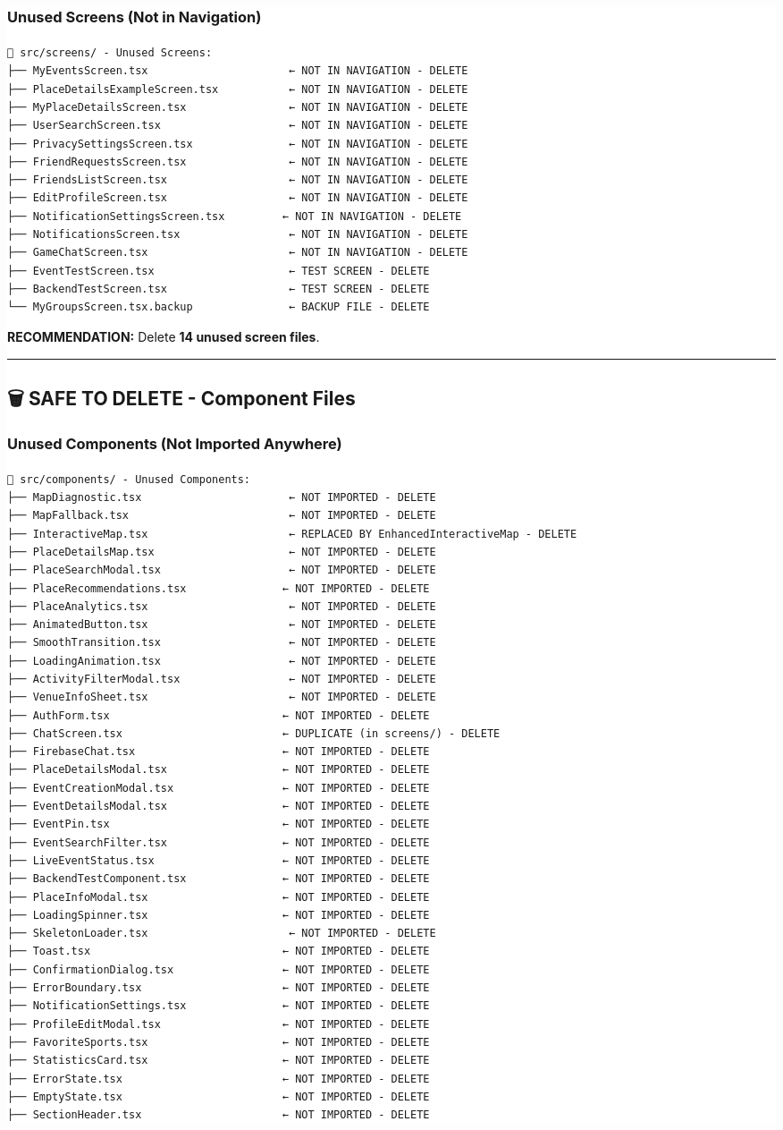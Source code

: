 ### **Unused Screens (Not in Navigation)**
```
📁 src/screens/ - Unused Screens:
├── MyEventsScreen.tsx                      ← NOT IN NAVIGATION - DELETE
├── PlaceDetailsExampleScreen.tsx           ← NOT IN NAVIGATION - DELETE
├── MyPlaceDetailsScreen.tsx                ← NOT IN NAVIGATION - DELETE
├── UserSearchScreen.tsx                    ← NOT IN NAVIGATION - DELETE
├── PrivacySettingsScreen.tsx               ← NOT IN NAVIGATION - DELETE
├── FriendRequestsScreen.tsx                ← NOT IN NAVIGATION - DELETE
├── FriendsListScreen.tsx                   ← NOT IN NAVIGATION - DELETE
├── EditProfileScreen.tsx                   ← NOT IN NAVIGATION - DELETE
├── NotificationSettingsScreen.tsx         ← NOT IN NAVIGATION - DELETE
├── NotificationsScreen.tsx                 ← NOT IN NAVIGATION - DELETE
├── GameChatScreen.tsx                      ← NOT IN NAVIGATION - DELETE
├── EventTestScreen.tsx                     ← TEST SCREEN - DELETE
├── BackendTestScreen.tsx                   ← TEST SCREEN - DELETE
└── MyGroupsScreen.tsx.backup               ← BACKUP FILE - DELETE
```

**RECOMMENDATION:** Delete **14 unused screen files**.

---

## 🗑️ **SAFE TO DELETE - Component Files**

### **Unused Components (Not Imported Anywhere)**
```
📁 src/components/ - Unused Components:
├── MapDiagnostic.tsx                       ← NOT IMPORTED - DELETE
├── MapFallback.tsx                         ← NOT IMPORTED - DELETE
├── InteractiveMap.tsx                      ← REPLACED BY EnhancedInteractiveMap - DELETE
├── PlaceDetailsMap.tsx                     ← NOT IMPORTED - DELETE
├── PlaceSearchModal.tsx                    ← NOT IMPORTED - DELETE
├── PlaceRecommendations.tsx               ← NOT IMPORTED - DELETE
├── PlaceAnalytics.tsx                      ← NOT IMPORTED - DELETE
├── AnimatedButton.tsx                      ← NOT IMPORTED - DELETE
├── SmoothTransition.tsx                    ← NOT IMPORTED - DELETE
├── LoadingAnimation.tsx                    ← NOT IMPORTED - DELETE
├── ActivityFilterModal.tsx                 ← NOT IMPORTED - DELETE
├── VenueInfoSheet.tsx                      ← NOT IMPORTED - DELETE
├── AuthForm.tsx                           ← NOT IMPORTED - DELETE
├── ChatScreen.tsx                         ← DUPLICATE (in screens/) - DELETE
├── FirebaseChat.tsx                       ← NOT IMPORTED - DELETE
├── PlaceDetailsModal.tsx                  ← NOT IMPORTED - DELETE
├── EventCreationModal.tsx                 ← NOT IMPORTED - DELETE
├── EventDetailsModal.tsx                  ← NOT IMPORTED - DELETE
├── EventPin.tsx                           ← NOT IMPORTED - DELETE
├── EventSearchFilter.tsx                  ← NOT IMPORTED - DELETE
├── LiveEventStatus.tsx                    ← NOT IMPORTED - DELETE
├── BackendTestComponent.tsx               ← NOT IMPORTED - DELETE
├── PlaceInfoModal.tsx                     ← NOT IMPORTED - DELETE
├── LoadingSpinner.tsx                     ← NOT IMPORTED - DELETE
├── SkeletonLoader.tsx                      ← NOT IMPORTED - DELETE
├── Toast.tsx                              ← NOT IMPORTED - DELETE
├── ConfirmationDialog.tsx                 ← NOT IMPORTED - DELETE
├── ErrorBoundary.tsx                      ← NOT IMPORTED - DELETE
├── NotificationSettings.tsx               ← NOT IMPORTED - DELETE
├── ProfileEditModal.tsx                   ← NOT IMPORTED - DELETE
├── FavoriteSports.tsx                     ← NOT IMPORTED - DELETE
├── StatisticsCard.tsx                     ← NOT IMPORTED - DELETE
├── ErrorState.tsx                         ← NOT IMPORTED - DELETE
├── EmptyState.tsx                         ← NOT IMPORTED - DELETE
├── SectionHeader.tsx                      ← NOT IMPORTED - DELETE
```